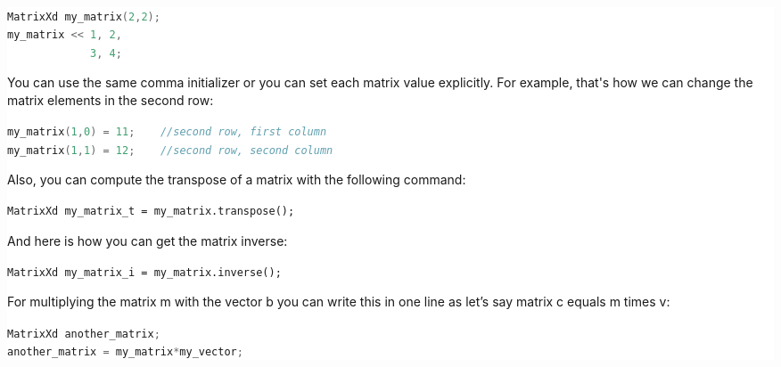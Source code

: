 ```cpp
MatrixXd my_matrix(2,2);
my_matrix << 1, 2,
             3, 4;
```

You can use the same comma initializer or you can set each matrix value explicitly. For example, that's how we can change the matrix elements in the second row:

```cpp
my_matrix(1,0) = 11;    //second row, first column
my_matrix(1,1) = 12;    //second row, second column
```

Also, you can compute the transpose of a matrix with the following command:

```
MatrixXd my_matrix_t = my_matrix.transpose();
```

And here is how you can get the matrix inverse:

```
MatrixXd my_matrix_i = my_matrix.inverse();
```

For multiplying the matrix m with the vector b you can write this in one line as let’s say matrix c equals m times v:

```cpp
MatrixXd another_matrix;
another_matrix = my_matrix*my_vector;
```

